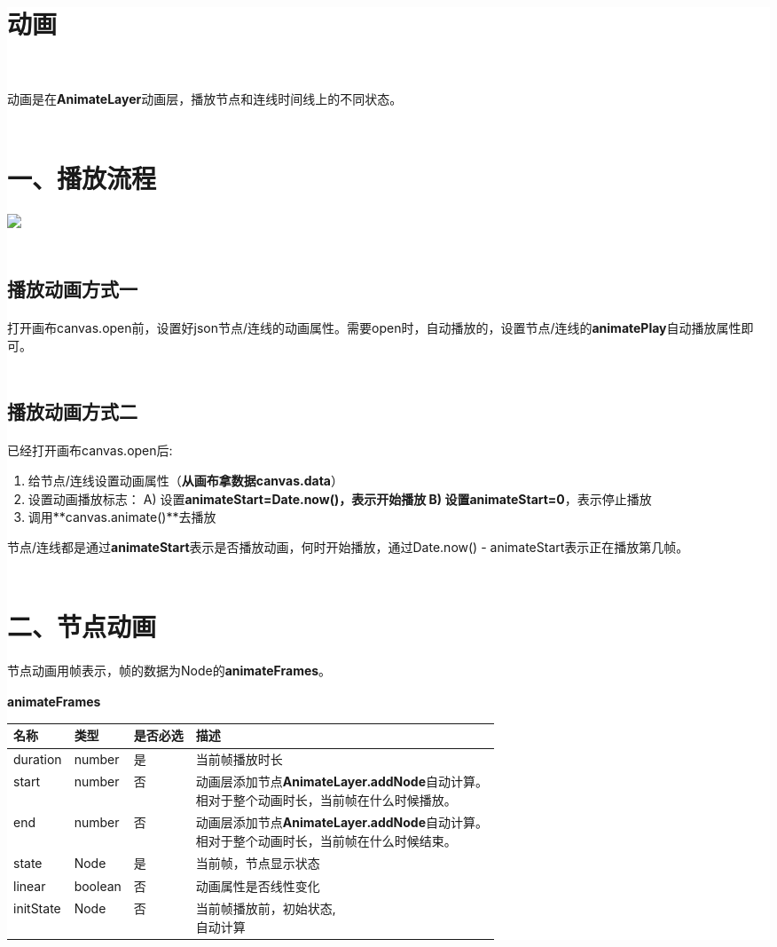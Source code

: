 # 动画
<br>

动画是在**AnimateLayer**动画层，播放节点和连线时间线上的不同状态。
<br>
<br>

# 一、播放流程 

<img src="https://cdn.nlark.com/yuque/0/2019/png/179380/1571626336600-631571e7-18d8-4e0b-8f53-be43ff01b121.png" width="98%" height="auto">
<br>
<br>

## 播放动画方式一
打开画布canvas.open前，设置好json节点/连线的动画属性。需要open时，自动播放的，设置节点/连线的**animatePlay**自动播放属性即可。
<br>
<br>

## 播放动画方式二
已经打开画布canvas.open后:

1. 给节点/连线设置动画属性（**从画布拿数据canvas.data**）
2. 设置动画播放标志：
      A) 设置**animateStart=Date.now()，**表示开始播放
      B) 设置**animateStart=0**，表示停止播放
3. 调用**canvas.animate()**去播放

节点/连线都是通过**animateStart**表示是否播放动画，何时开始播放，通过Date.now() - animateStart表示正在播放第几帧。
<br>
<br>

# 二、节点动画
节点动画用帧表示，帧的数据为Node的**animateFrames**。

**animateFrames**<br>

|名称|类型|是否必选|描述|
|:---|:---|:---|:---|
|duration|number|是|当前帧播放时长|
|start|number|否|动画层添加节点**AnimateLayer.addNode**自动计算。<br>相对于整个动画时长，当前帧在什么时候播放。|
|end|number|否|动画层添加节点**AnimateLayer.addNode**自动计算。<br>相对于整个动画时长，当前帧在什么时候结束。|
|state|Node|是|当前帧，节点显示状态|
|linear|boolean|否|动画属性是否线性变化|
|initState|Node|否|当前帧播放前，初始状态,<br>自动计算|
